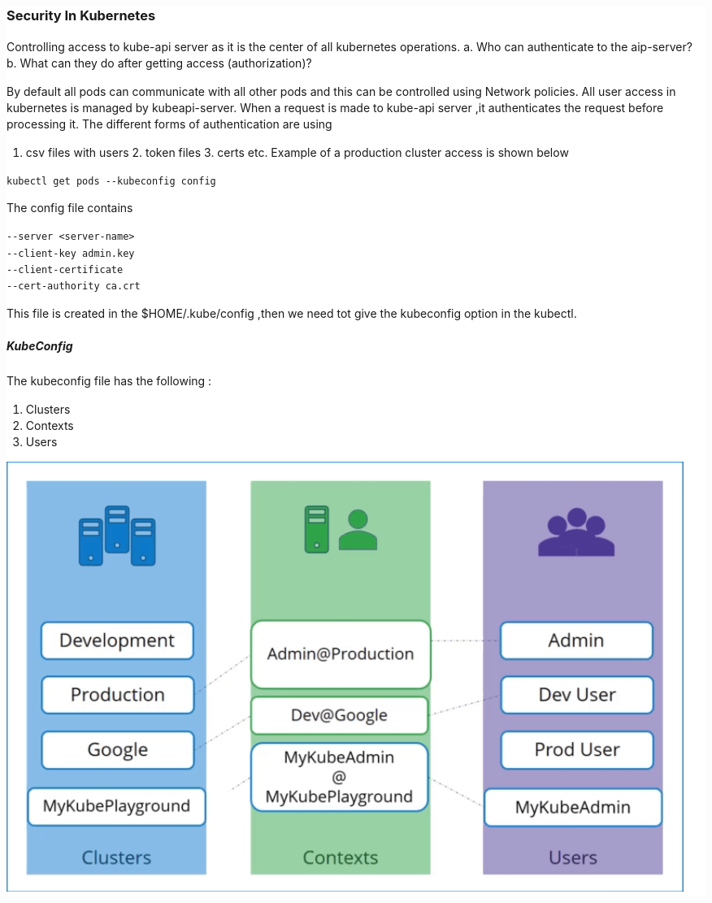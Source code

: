### Security In Kubernetes

Controlling access to kube-api server as it is the center of all kubernetes operations.
   a. Who can authenticate to the aip-server?
   b. What can they do after getting access (authorization)?

By default all pods can communicate with all other pods and this can be controlled using Network policies.
All user access in kubernetes is managed by kubeapi-server. When a request is made to kube-api server ,it
authenticates the request before processing it. The different forms of authentication are using 
1. csv files with users 2. token files 3. certs etc. Example of a production cluster access is shown below
```commandline
kubectl get pods --kubeconfig config
```
The config file contains
```commandline
--server <server-name>
--client-key admin.key
--client-certificate
--cert-authority ca.crt
```
This file is created in the $HOME/.kube/config ,then we need tot give the kubeconfig option in the kubectl.

##### KubeConfig
The kubeconfig file has the  following :
1. Clusters
2. Contexts
3. Users
   
![img.png](../images/kubeconfig.png)
